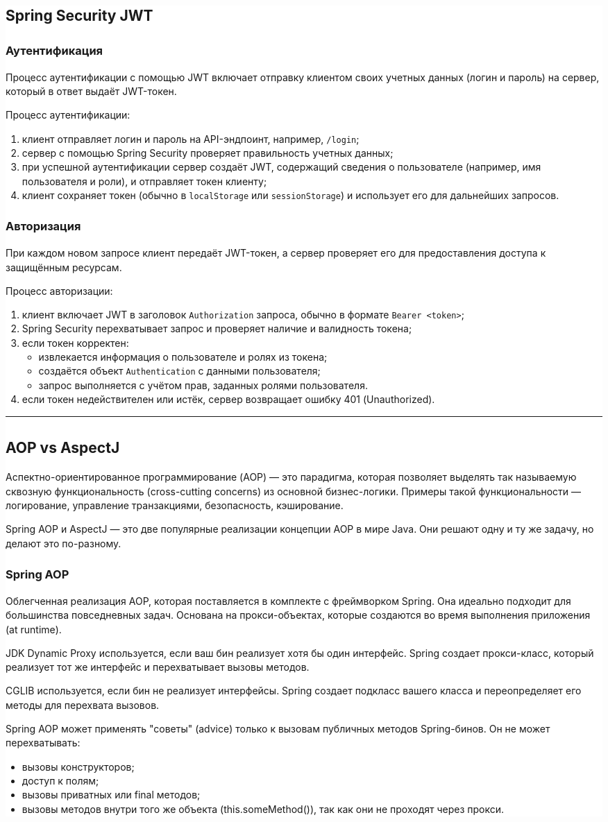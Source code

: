 ## Spring Security JWT

### Аутентификация

Процесс аутентификации с помощью JWT включает отправку клиентом своих учетных данных (логин и пароль) на сервер, который в ответ выдаёт JWT-токен.

Процесс аутентификации:
1. клиент отправляет логин и пароль на API-эндпоинт, например, `/login`;
2. сервер с помощью Spring Security проверяет правильность учетных данных;
3. при успешной аутентификации сервер создаёт JWT, содержащий сведения о пользователе (например, имя пользователя и роли), и отправляет токен клиенту;
4. клиент сохраняет токен (обычно в `localStorage` или `sessionStorage`) и использует его для дальнейших запросов.

### Авторизация

При каждом новом запросе клиент передаёт JWT-токен, а сервер проверяет его для предоставления доступа к защищённым ресурсам.

Процесс авторизации:
1. клиент включает JWT в заголовок `Authorization` запроса, обычно в формате `Bearer <token>`;
2. Spring Security перехватывает запрос и проверяет наличие и валидность токена;
3. если токен корректен:
    - извлекается информация о пользователе и ролях из токена;
    - создаётся объект `Authentication` с данными пользователя;
    - запрос выполняется с учётом прав, заданных ролями пользователя.
4. если токен недействителен или истёк, сервер возвращает ошибку 401 (Unauthorized).

---
## AOP vs AspectJ

Аспектно-ориентированное программирование (AOP) — это парадигма, которая позволяет выделять так называемую сквозную функциональность (cross-cutting concerns) из основной бизнес-логики. Примеры такой функциональности — логирование, управление транзакциями, безопасность, кэширование.

Spring AOP и AspectJ — это две популярные реализации концепции AOP в мире Java. Они решают одну и ту же задачу, но делают это по-разному.

### Spring AOP

Облегченная реализация AOP, которая поставляется в комплекте с фреймворком Spring. Она идеально подходит для большинства повседневных задач. Основана на прокси-объектах, которые создаются во время выполнения приложения (at runtime).

JDK Dynamic Proxy используется, если ваш бин реализует хотя бы один интерфейс. Spring создает прокси-класс, который реализует тот же интерфейс и перехватывает вызовы методов.    

CGLIB используется, если бин не реализует интерфейсы. Spring создает подкласс вашего класса и переопределяет его методы для перехвата вызовов.

Spring AOP может применять "советы" (advice) только к вызовам публичных методов Spring-бинов. Он не может перехватывать:
- вызовы конструкторов;        
- доступ к полям;
- вызовы приватных или final методов;
- вызовы методов внутри того же объекта (this.someMethod()), так как они не проходят через прокси.
